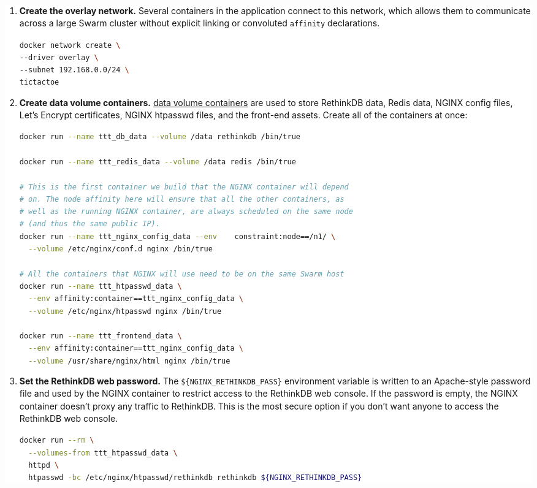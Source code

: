 1. **Create the overlay network.** Several containers in the application connect to this network, which allows them to communicate across a large Swarm cluster without explicit linking or convoluted `affinity` declarations.

    ```bash
    docker network create \
    --driver overlay \
    --subnet 192.168.0.0/24 \
    tictactoe
    ```

1. **Create data volume containers.** [data volume containers](/docs/tutorials/data-volume-containers/) are used to store RethinkDB data, Redis data, NGINX config files, Let’s Encrypt certificates, NGINX htpasswd files, and the front-end assets. Create all of the containers at once:

    ```bash
    docker run --name ttt_db_data --volume /data rethinkdb /bin/true

    docker run --name ttt_redis_data --volume /data redis /bin/true

    # This is the first container we build that the NGINX container will depend
    # on. The node affinity here will ensure that all the other containers, as
    # well as the running NGINX container, are always scheduled on the same node
    # (and thus the same public IP).
    docker run --name ttt_nginx_config_data --env    constraint:node==/n1/ \
      --volume /etc/nginx/conf.d nginx /bin/true

    # All the containers that NGINX will use need to be on the same Swarm host
    docker run --name ttt_htpasswd_data \
      --env affinity:container==ttt_nginx_config_data \
      --volume /etc/nginx/htpasswd nginx /bin/true

    docker run --name ttt_frontend_data \
      --env affinity:container==ttt_nginx_config_data \
      --volume /usr/share/nginx/html nginx /bin/true
    ```
1. **Set the RethinkDB web password.** The `${NGINX_RETHINKDB_PASS}` environment variable is written to an Apache-style password file and used by the NGINX container to restrict access to the RethinkDB web console. If the password is empty, the NGINX container doesn’t proxy any traffic to RethinkDB. This is the most secure option if you don’t want anyone to access the RethinkDB web console.

    ```bash
    docker run --rm \
      --volumes-from ttt_htpasswd_data \
      httpd \
      htpasswd -bc /etc/nginx/htpasswd/rethinkdb rethinkdb ${NGINX_RETHINKDB_PASS}
    ```
